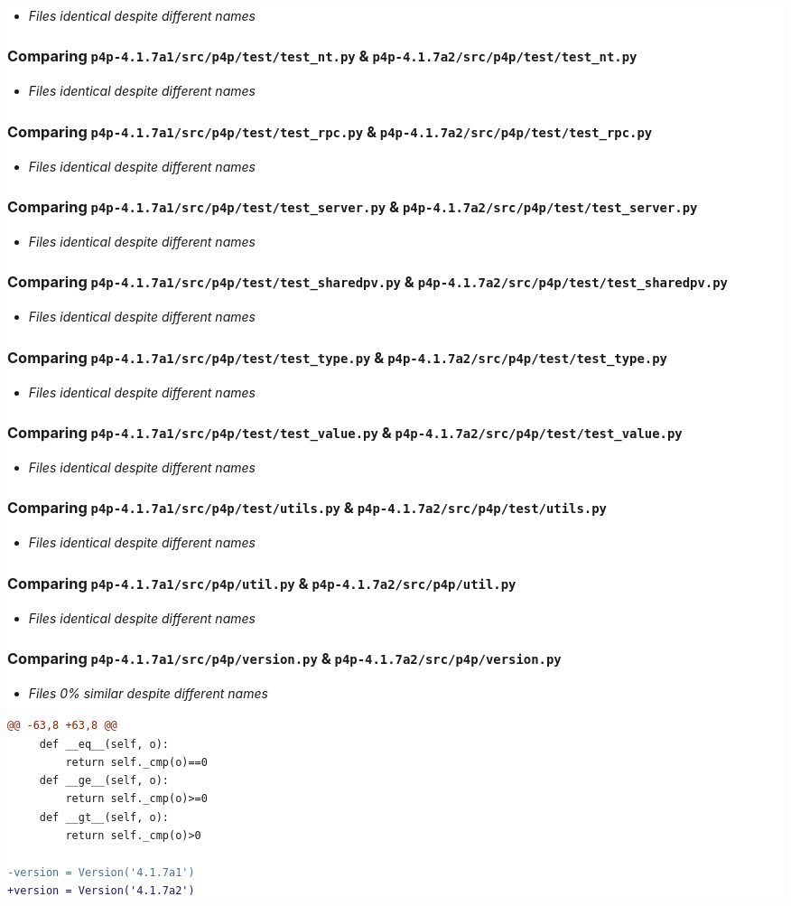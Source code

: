  * *Files identical despite different names*

### Comparing `p4p-4.1.7a1/src/p4p/test/test_nt.py` & `p4p-4.1.7a2/src/p4p/test/test_nt.py`

 * *Files identical despite different names*

### Comparing `p4p-4.1.7a1/src/p4p/test/test_rpc.py` & `p4p-4.1.7a2/src/p4p/test/test_rpc.py`

 * *Files identical despite different names*

### Comparing `p4p-4.1.7a1/src/p4p/test/test_server.py` & `p4p-4.1.7a2/src/p4p/test/test_server.py`

 * *Files identical despite different names*

### Comparing `p4p-4.1.7a1/src/p4p/test/test_sharedpv.py` & `p4p-4.1.7a2/src/p4p/test/test_sharedpv.py`

 * *Files identical despite different names*

### Comparing `p4p-4.1.7a1/src/p4p/test/test_type.py` & `p4p-4.1.7a2/src/p4p/test/test_type.py`

 * *Files identical despite different names*

### Comparing `p4p-4.1.7a1/src/p4p/test/test_value.py` & `p4p-4.1.7a2/src/p4p/test/test_value.py`

 * *Files identical despite different names*

### Comparing `p4p-4.1.7a1/src/p4p/test/utils.py` & `p4p-4.1.7a2/src/p4p/test/utils.py`

 * *Files identical despite different names*

### Comparing `p4p-4.1.7a1/src/p4p/util.py` & `p4p-4.1.7a2/src/p4p/util.py`

 * *Files identical despite different names*

### Comparing `p4p-4.1.7a1/src/p4p/version.py` & `p4p-4.1.7a2/src/p4p/version.py`

 * *Files 0% similar despite different names*

```diff
@@ -63,8 +63,8 @@
     def __eq__(self, o):
         return self._cmp(o)==0
     def __ge__(self, o):
         return self._cmp(o)>=0
     def __gt__(self, o):
         return self._cmp(o)>0
 
-version = Version('4.1.7a1')
+version = Version('4.1.7a2')
```
